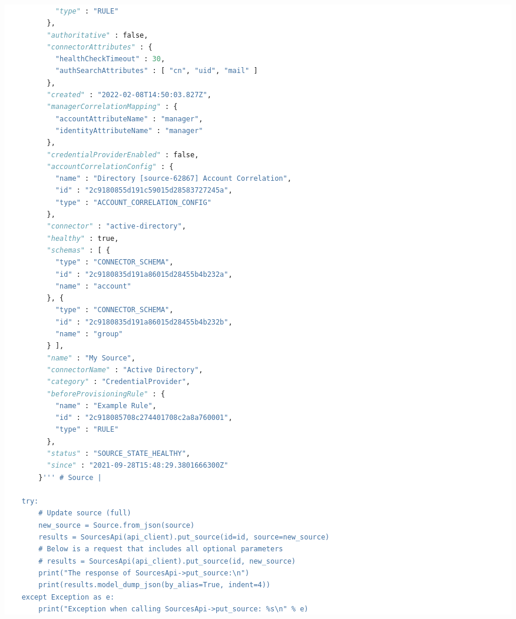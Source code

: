 ```python
            "type" : "RULE"
          },
          "authoritative" : false,
          "connectorAttributes" : {
            "healthCheckTimeout" : 30,
            "authSearchAttributes" : [ "cn", "uid", "mail" ]
          },
          "created" : "2022-02-08T14:50:03.827Z",
          "managerCorrelationMapping" : {
            "accountAttributeName" : "manager",
            "identityAttributeName" : "manager"
          },
          "credentialProviderEnabled" : false,
          "accountCorrelationConfig" : {
            "name" : "Directory [source-62867] Account Correlation",
            "id" : "2c9180855d191c59015d28583727245a",
            "type" : "ACCOUNT_CORRELATION_CONFIG"
          },
          "connector" : "active-directory",
          "healthy" : true,
          "schemas" : [ {
            "type" : "CONNECTOR_SCHEMA",
            "id" : "2c9180835d191a86015d28455b4b232a",
            "name" : "account"
          }, {
            "type" : "CONNECTOR_SCHEMA",
            "id" : "2c9180835d191a86015d28455b4b232b",
            "name" : "group"
          } ],
          "name" : "My Source",
          "connectorName" : "Active Directory",
          "category" : "CredentialProvider",
          "beforeProvisioningRule" : {
            "name" : "Example Rule",
            "id" : "2c918085708c274401708c2a8a760001",
            "type" : "RULE"
          },
          "status" : "SOURCE_STATE_HEALTHY",
          "since" : "2021-09-28T15:48:29.3801666300Z"
        }''' # Source | 

    try:
        # Update source (full)
        new_source = Source.from_json(source)
        results = SourcesApi(api_client).put_source(id=id, source=new_source)
        # Below is a request that includes all optional parameters
        # results = SourcesApi(api_client).put_source(id, new_source)
        print("The response of SourcesApi->put_source:\n")
        print(results.model_dump_json(by_alias=True, indent=4))
    except Exception as e:
        print("Exception when calling SourcesApi->put_source: %s\n" % e)
```

